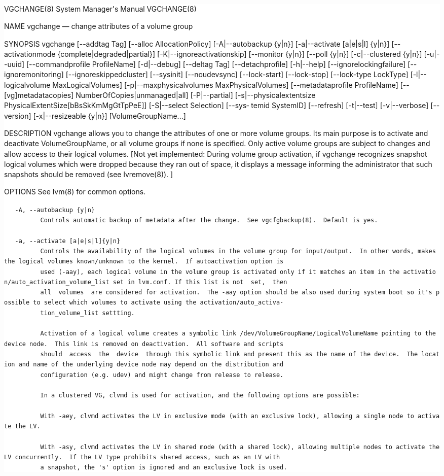 VGCHANGE(8)                                                                              System Manager's Manual                                                                              VGCHANGE(8)

NAME
       vgchange — change attributes of a volume group

SYNOPSIS
       vgchange  [--addtag  Tag] [--alloc AllocationPolicy] [-A|--autobackup {y|n}] [-a|--activate [a|e|s|l] {y|n}] [--activationmode {complete|degraded|partial}] [-K|--ignoreactivationskip] [--monitor
       {y|n}] [--poll {y|n}] [-c|--clustered {y|n}] [-u|--uuid] [--commandprofile ProfileName] [-d|--debug] [--deltag Tag] [--detachprofile]  [-h|--help]  [--ignorelockingfailure]  [--ignoremonitoring]
       [--ignoreskippedcluster]  [--sysinit]  [--noudevsync]  [--lock-start]  [--lock-stop]  [--lock-type  LockType]  [-l|--logicalvolume MaxLogicalVolumes] [-p|--maxphysicalvolumes MaxPhysicalVolumes]
       [--metadataprofile ProfileName] [--[vg]metadatacopies] NumberOfCopies|unmanaged|all] [-P|--partial] [-s|--physicalextentsize PhysicalExtentSize[bBsSkKmMgGtTpPeE]] [-S|--select Selection] [--sys‐
       temid SystemID] [--refresh] [-t|--test] [-v|--verbose] [--version] [-x|--resizeable {y|n}] [VolumeGroupName...]

DESCRIPTION
       vgchange allows you to change the attributes of one or more volume groups. Its main purpose is to activate and deactivate VolumeGroupName, or all volume groups if none is specified.  Only active
       volume groups are subject to changes and allow access to their logical volumes.  [Not yet implemented: During volume group activation, if vgchange recognizes snapshot logical volumes which  were
       dropped because they ran out of space, it displays a message informing the administrator that such snapshots should be removed (see lvremove(8)).  ]

OPTIONS
       See lvm(8) for common options.

       -A, --autobackup {y|n}
              Controls automatic backup of metadata after the change.  See vgcfgbackup(8).  Default is yes.

       -a, --activate [a|e|s|l]{y|n}
              Controls the availability of the logical volumes in the volume group for input/output.  In other words, makes the logical volumes known/unknown to the kernel.  If autoactivation option is
              used (-aay), each logical volume in the volume group is activated only if it matches an item in the activation/auto_activation_volume_list set in lvm.conf. If this list is not  set,  then
              all  volumes  are considered for activation.  The -aay option should be also used during system boot so it's possible to select which volumes to activate using the activation/auto_activa‐
              tion_volume_list settting.

              Activation of a logical volume creates a symbolic link /dev/VolumeGroupName/LogicalVolumeName pointing to the device node.  This link is removed on deactivation.  All software and scripts
              should  access  the  device  through this symbolic link and present this as the name of the device.  The location and name of the underlying device node may depend on the distribution and
              configuration (e.g. udev) and might change from release to release.

              In a clustered VG, clvmd is used for activation, and the following options are possible:

              With -aey, clvmd activates the LV in exclusive mode (with an exclusive lock), allowing a single node to activate the LV.

              With -asy, clvmd activates the LV in shared mode (with a shared lock), allowing multiple nodes to activate the LV concurrently.  If the LV type prohibits shared access, such as an LV with
              a snapshot, the 's' option is ignored and an exclusive lock is used.
